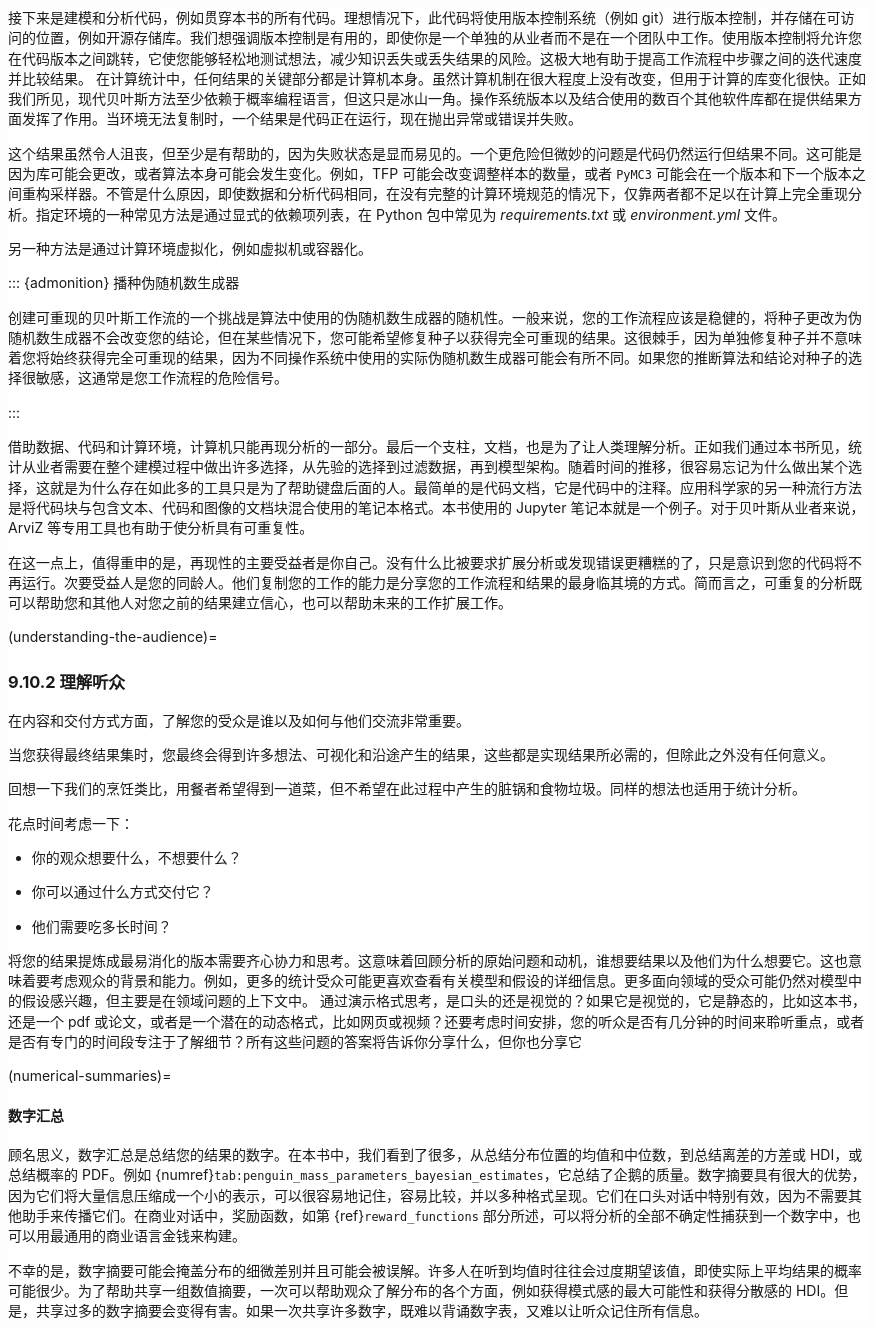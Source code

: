 接下来是建模和分析代码，例如贯穿本书的所有代码。理想情况下，此代码将使用版本控制系统（例如 git）进行版本控制，并存储在可访问的位置，例如开源存储库。我们想强调版本控制是有用的，即使你是一个单独的从业者而不是在一个团队中工作。使用版本控制将允许您在代码版本之间跳转，它使您能够轻松地测试想法，减少知识丢失或丢失结果的风险。这极大地有助于提高工作流程中步骤之间的迭代速度并比较结果。
在计算统计中，任何结果的关键部分都是计算机本身。虽然计算机制在很大程度上没有改变，但用于计算的库变化很快。正如我们所见，现代贝叶斯方法至少依赖于概率编程语言，但这只是冰山一角。操作系统版本以及结合使用的数百个其他软件库都在提供结果方面发挥了作用。当环境无法复制时，一个结果是代码正在运行，现在抛出异常或错误并失败。

这个结果虽然令人沮丧，但至少是有帮助的，因为失败状态是显而易见的。一个更危险但微妙的问题是代码仍然运行但结果不同。这可能是因为库可能会更改，或者算法本身可能会发生变化。例如，TFP 可能会改变调整样本的数量，或者 `PyMC3` 可能会在一个版本和下一个版本之间重构采样器。不管是什么原因，即使数据和分析代码相同，在没有完整的计算环境规范的情况下，仅靠两者都不足以在计算上完全重现分析。指定环境的一种常见方法是通过显式的依赖项列表，在 Python 包中常见为 *requirements.txt* 或 *environment.yml* 文件。

另一种方法是通过计算环境虚拟化，例如虚拟机或容器化。

::: {admonition} 播种伪随机数生成器

创建可重现的贝叶斯工作流的一个挑战是算法中使用的伪随机数生成器的随机性。一般来说，您的工作流程应该是稳健的，将种子更改为伪随机数生成器不会改变您的结论，但在某些情况下，您可能希望修复种子以获得完全可重现的结果。这很棘手，因为单独修复种子并不意味着您将始终获得完全可重现的结果，因为不同操作系统中使用的实际伪随机数生成器可能会有所不同。如果您的推断算法和结论对种子的选择很敏感，这通常是您工作流程的危险信号。

:::

借助数据、代码和计算环境，计算机只能再现分析的一部分。最后一个支柱，文档，也是为了让人类理解分析。正如我们通过本书所见，统计从业者需要在整个建模过程中做出许多选择，从先验的选择到过滤数据，再到模型架构。随着时间的推移，很容易忘记为什么做出某个选择，这就是为什么存在如此多的工具只是为了帮助键盘后面的人。最简单的是代码文档，它是代码中的注释。应用科学家的另一种流行方法是将代码块与包含文本、代码和图像的文档块混合使用的笔记本格式。本书使用的 Jupyter 笔记本就是一个例子。对于贝叶斯从业者来说，ArviZ 等专用工具也有助于使分析具有可重复性。

在这一点上，值得重申的是，再现性的主要受益者是你自己。没有什么比被要求扩展分析或发现错误更糟糕的了，只是意识到您的代码将不再运行。次要受益人是您的同龄人。他们复制您的工作的能力是分享您的工作流程和结果的最身临其境的方式。简而言之，可重复的分析既可以帮助您和其他人对您之前的结果建立信心，也可以帮助未来的工作扩展工作。

(understanding-the-audience)= 

### 9.10.2 理解听众 

在内容和交付方式方面，了解您的受众是谁以及如何与他们交流非常重要。

当您获得最终结果集时，您最终会得到许多想法、可视化和沿途产生的结果，这些都是实现结果所必需的，但除此之外没有任何意义。

回想一下我们的烹饪类比，用餐者希望得到一道菜，但不希望在此过程中产生的脏锅和食物垃圾。同样的想法也适用于统计分析。

花点时间考虑一下：

- 你的观众想要什么，不想要什么？

- 你可以通过什么方式交付它？

- 他们需要吃多长时间？

将您的结果提炼成最易消化的版本需要齐心协力和思考。这意味着回顾分析的原始问题和动机，谁想要结果以及他们为什么想要它。这也意味着要考虑观众的背景和能力。例如，更多的统计受众可能更喜欢查看有关模型和假设的详细信息。更多面向领域的受众可能仍然对模型中的假设感兴趣，但主要是在领域问题的上下文中。
通过演示格式思考，是口头的还是视觉的？如果它是视觉的，它是静态的，比如这本书，还是一个 pdf 或论文，或者是一个潜在的动态格式，比如网页或视频？还要考虑时间安排，您的听众是否有几分钟的时间来聆听重点，或者是否有专门的时间段专注于了解细节？所有这些问题的答案将告诉你分享什么，但你也分享它

(numerical-summaries)= 

#### 数字汇总 

顾名思义，数字汇总是总结您的结果的数字。在本书中，我们看到了很多，从总结分布位置的均值和中位数，到总结离差的方差或 HDI，或总结概率的 PDF。例如 {numref}`tab:penguin_mass_parameters_bayesian_estimates`，它总结了企鹅的质量。数字摘要具有很大的优势，因为它们将大量信息压缩成一个小的表示，可以很容易地记住，容易比较，并以多种格式呈现。它们在口头对话中特别有效，因为不需要其他助手来传播它们。在商业对话中，奖励函数，如第 {ref}`reward_functions` 部分所述，可以将分析的全部不确定性捕获到一个数字中，也可以用最通用的商业语言金钱来构建。

不幸的是，数字摘要可能会掩盖分布的细微差别并且可能会被误解。许多人在听到均值时往往会过度期望该值，即使实际上平均结果的概率可能很少。为了帮助共享一组数值摘要，一次可以帮助观众了解分布的各个方面，例如获得模式感的最大可能性和获得分散感的 HDI。但是，共享过多的数字摘要会变得有害。如果一次共享许多数字，既难以背诵数字表，又难以让听众记住所有信息。
